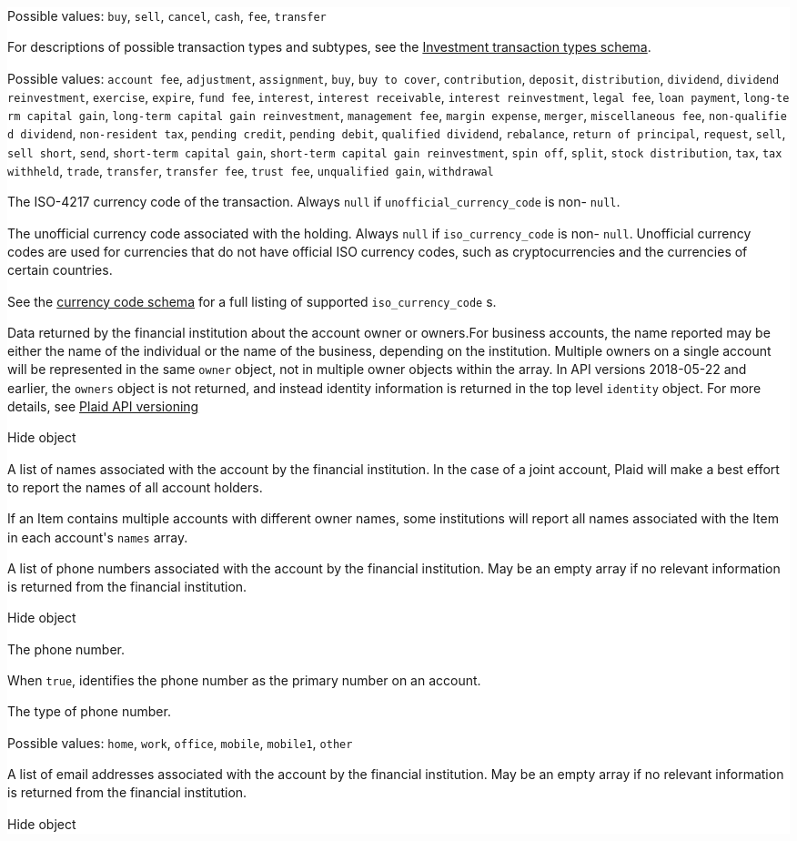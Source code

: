 Possible values: `buy`, `sell`, `cancel`, `cash`, `fee`, `transfer`

For descriptions of possible transaction types and subtypes, see the [Investment transaction types schema](https://plaid.com/docs/api/accounts/#investment-transaction-types-schema).

Possible values: `account fee`, `adjustment`, `assignment`, `buy`, `buy to cover`, `contribution`, `deposit`, `distribution`, `dividend`, `dividend reinvestment`, `exercise`, `expire`, `fund fee`, `interest`, `interest receivable`, `interest reinvestment`, `legal fee`, `loan payment`, `long-term capital gain`, `long-term capital gain reinvestment`, `management fee`, `margin expense`, `merger`, `miscellaneous fee`, `non-qualified dividend`, `non-resident tax`, `pending credit`, `pending debit`, `qualified dividend`, `rebalance`, `return of principal`, `request`, `sell`, `sell short`, `send`, `short-term capital gain`, `short-term capital gain reinvestment`, `spin off`, `split`, `stock distribution`, `tax`, `tax withheld`, `trade`, `transfer`, `transfer fee`, `trust fee`, `unqualified gain`, `withdrawal`

The ISO-4217 currency code of the transaction. Always `null` if `unofficial_currency_code` is non- `null`.

The unofficial currency code associated with the holding. Always `null` if `iso_currency_code` is non- `null`. Unofficial currency codes are used for currencies that do not have official ISO currency codes, such as cryptocurrencies and the currencies of certain countries.

See the [currency code schema](https://plaid.com/docs/api/accounts#currency-code-schema) for a full listing of supported `iso_currency_code` s.

Data returned by the financial institution about the account owner or owners.For business accounts, the name reported may be either the name of the individual or the name of the business, depending on the institution. Multiple owners on a single account will be represented in the same `owner` object, not in multiple owner objects within the array. In API versions 2018-05-22 and earlier, the `owners` object is not returned, and instead identity information is returned in the top level `identity` object. For more details, see [Plaid API versioning](https://plaid.com/docs/api/versioning/#version-2019-05-29)

Hide object

A list of names associated with the account by the financial institution. In the case of a joint account, Plaid will make a best effort to report the names of all account holders.

If an Item contains multiple accounts with different owner names, some institutions will report all names associated with the Item in each account's `names` array.

A list of phone numbers associated with the account by the financial institution. May be an empty array if no relevant information is returned from the financial institution.

Hide object

The phone number.

When `true`, identifies the phone number as the primary number on an account.

The type of phone number.

Possible values: `home`, `work`, `office`, `mobile`, `mobile1`, `other`

A list of email addresses associated with the account by the financial institution. May be an empty array if no relevant information is returned from the financial institution.

Hide object
